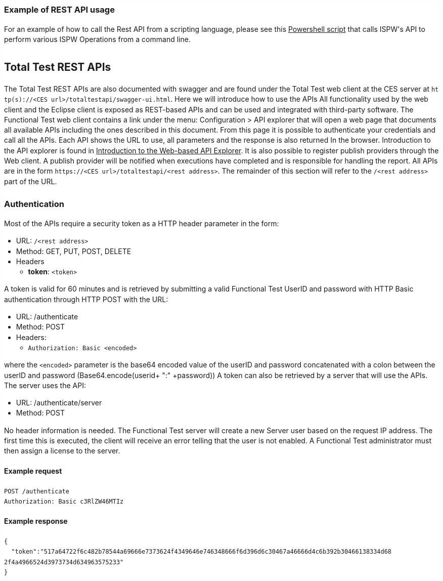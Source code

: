 ### Example of REST API usage

For an example of how to call the Rest API from a scripting language, please see this [Powershell script](https://github.com/cpwr-devops/DevOps-Examples/blob/master/src/misc-examples/ISPW_Operations.ps1) that calls ISPW's API to perform various ISPW Operations from a command line.

## Total Test REST APIs 

The Total Test REST APIs are also documented with swagger and are found under the Total Test web client at the CES server at `http(s)://<CES url>/totaltestapi/swagger-ui.html`. Here we will introduce how to use the APIs All functionality used by the web client and the Eclipse client is exposed as REST-based APIs and can be used and integrated with third-party software. The Functional Test web client contains a link under the menu: Configuration > API explorer that will open a web page that documents all available APIs including the ones described in this document. From this page it is possible to authenticate your credentials and call all the APIs. Each API shows the URL to use, all parameters and the response is also returned In the browser. Introduction to the API explorer is found in [Introduction to the Web-based API Explorer](#introduction-to-the-web-based-api-explorer). It is also possible to register publish providers through the Web client. A publish provider will be notified when executions have completed and is responsible for handling the report. All APIs are in the form `https://<CES url>/totaltestapi/<rest address>`. The remainder of this section will refer to the `/<rest address>` part of the URL.

### Authentication
Most of the APIs require a security token as a HTTP header parameter in the form:
- URL: `/<rest address>`
- Method: GET, PUT, POST, DELETE
- Headers
  - **token**: `<token>`

A token is valid for 60 minutes and is retrieved by submitting a valid Functional Test UserID and
password with HTTP Basic authentication through HTTP POST with the URL:
- URL: /authenticate
- Method: POST
- Headers: 
  - `Authorization: Basic <encoded>`

where the `<encoded>` parameter is the base64 encoded value of the userID and password
concatenated with a colon between the userID and password (Base64.encode(userid+ ":"
+password))
A token can also be retrieved by a server that will use the APIs. The server uses the API:
- URL: /authenticate/server
- Method: POST

No header information is needed. The Functional Test server will create a new Server user based on
the request IP address. The first time this is executed, the client will receive an error telling that the
user is not enabled. A Functional Test administrator must then assign a license to the server.
#### Example request
```
POST /authenticate
Authorization: Basic c3RlZW46MTIz
```
#### Example response
```
{
  "token":"517a64722f6c482b78544a69666e7373624f4349646e746348666f6d396d6c30467a46666d4c6b392b30466138334d68
2f4a4966524d3973734d634963575233"
}
```
